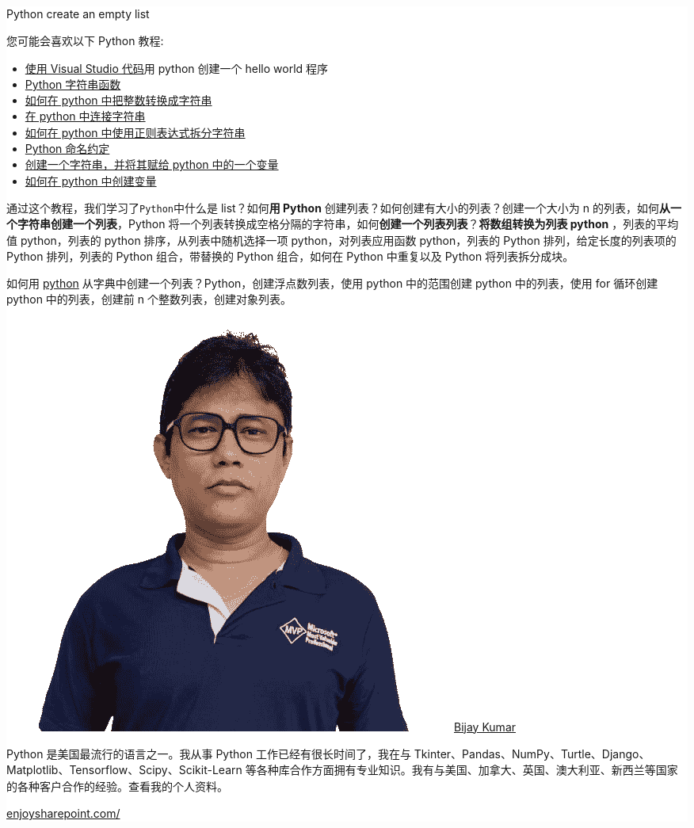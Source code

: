 Python create an empty list

您可能会喜欢以下 Python 教程:

*   [使用 Visual Studio 代码](https://pythonguides.com/python-hello-world-program/)用 python 创建一个 hello world 程序
*   [Python 字符串函数](https://pythonguides.com/string-methods-in-python/)
*   [如何在 python 中把整数转换成字符串](https://pythonguides.com/convert-an-integer-to-string-in-python/)
*   [在 python 中连接字符串](https://pythonguides.com/concatenate-strings-in-python/)
*   [如何在 python 中使用正则表达式拆分字符串](https://pythonguides.com/python-split-string-regex/)
*   [Python 命名约定](https://pythonguides.com/python-naming-conventions/)
*   [创建一个字符串，并将其赋给 python 中的一个变量](https://pythonguides.com/create-a-string-in-python/)
*   [如何在 python 中创建变量](https://pythonguides.com/create-python-variable/)

通过这个教程，我们学习了`Python`中什么是 list？如何**用 Python** 创建列表？如何创建有大小的列表？创建一个大小为 n 的列表，如何**从一个字符串创建一个列表**，Python 将一个列表转换成空格分隔的字符串，如何**创建一个列表列表**？**将数组转换为列表 python** ，列表的平均值 python，列表的 python 排序，从列表中随机选择一项 python，对列表应用函数 python，列表的 Python 排列，给定长度的列表项的 Python 排列，列表的 Python 组合，带替换的 Python 组合，如何在 Python 中重复以及 Python 将列表拆分成块。

如何用 [python](https://en.wikipedia.org/wiki/Python_(programming_language)) 从字典中创建一个列表？Python，创建浮点数列表，使用 python 中的范围创建 python 中的列表，使用 for 循环创建 python 中的列表，创建前 n 个整数列表，创建对象列表。

![Bijay Kumar MVP](img/9cb1c9117bcc4bbbaba71db8d37d76ef.png "Bijay Kumar MVP")[Bijay Kumar](https://pythonguides.com/author/fewlines4biju/)

Python 是美国最流行的语言之一。我从事 Python 工作已经有很长时间了，我在与 Tkinter、Pandas、NumPy、Turtle、Django、Matplotlib、Tensorflow、Scipy、Scikit-Learn 等各种库合作方面拥有专业知识。我有与美国、加拿大、英国、澳大利亚、新西兰等国家的各种客户合作的经验。查看我的个人资料。

[enjoysharepoint.com/](https://enjoysharepoint.com/)[](https://www.facebook.com/fewlines4biju "Facebook")[](https://www.linkedin.com/in/fewlines4biju/ "Linkedin")[](https://twitter.com/fewlines4biju "Twitter")
